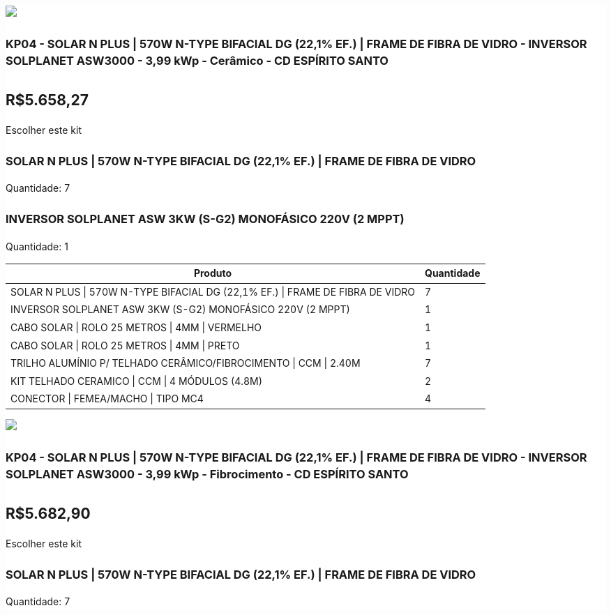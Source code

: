 ![](https://solaryum-public-assets.s3.sa-east-1.amazonaws.com/983/produtos/e61d5c16-3da1-4a96-842f-47d41fa92ac6.webp?t=1758131246)

### KP04 - SOLAR N PLUS | 570W N-TYPE BIFACIAL DG (22,1% EF.) | FRAME DE FIBRA DE VIDRO - INVERSOR SOLPLANET ASW3000 - 3,99 kWp - Cerâmico - CD ESPÍRITO SANTO

## R$5.658,27

Escolher este kit

### SOLAR N PLUS | 570W N-TYPE BIFACIAL DG (22,1% EF.) | FRAME DE FIBRA DE VIDRO

Quantidade: 7

### INVERSOR SOLPLANET ASW 3KW (S-G2) MONOFÁSICO 220V (2 MPPT)

Quantidade: 1

[](#collapse50)

|Produto|Quantidade|
|---|---|
|SOLAR N PLUS \| 570W N-TYPE BIFACIAL DG (22,1% EF.) \| FRAME DE FIBRA DE VIDRO|7|
|INVERSOR SOLPLANET ASW 3KW (S-G2) MONOFÁSICO 220V (2 MPPT)|1|
|CABO SOLAR \| ROLO 25 METROS \| 4MM \| VERMELHO|1|
|CABO SOLAR \| ROLO 25 METROS \| 4MM \| PRETO|1|
|TRILHO ALUMÍNIO P/ TELHADO CERÂMICO/FIBROCIMENTO \| CCM \| 2.40M|7|
|KIT TELHADO CERAMICO \| CCM \| 4 MÓDULOS (4.8M)|2|
|CONECTOR \| FEMEA/MACHO \| TIPO MC4|4|

![](https://solaryum-public-assets.s3.sa-east-1.amazonaws.com/983/produtos/fcd5d4e7-0599-4a24-8b41-8038c588108b.webp?t=1758131249)

### KP04 - SOLAR N PLUS | 570W N-TYPE BIFACIAL DG (22,1% EF.) | FRAME DE FIBRA DE VIDRO - INVERSOR SOLPLANET ASW3000 - 3,99 kWp - Fibrocimento - CD ESPÍRITO SANTO

## R$5.682,90

Escolher este kit

### SOLAR N PLUS | 570W N-TYPE BIFACIAL DG (22,1% EF.) | FRAME DE FIBRA DE VIDRO

Quantidade: 7
